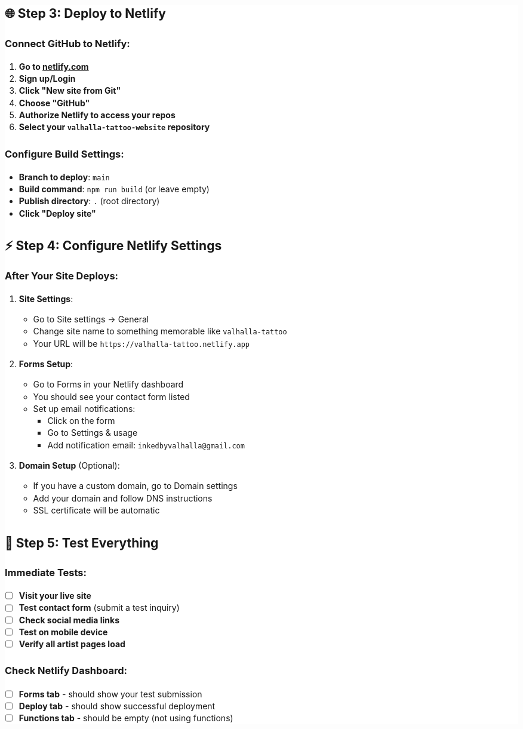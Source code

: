 ## 🌐 Step 3: Deploy to Netlify

### Connect GitHub to Netlify:
1. **Go to [netlify.com](https://netlify.com)**
2. **Sign up/Login**
3. **Click "New site from Git"**
4. **Choose "GitHub"**
5. **Authorize Netlify to access your repos**
6. **Select your `valhalla-tattoo-website` repository**

### Configure Build Settings:
- **Branch to deploy**: `main`
- **Build command**: `npm run build` (or leave empty)
- **Publish directory**: `.` (root directory)
- **Click "Deploy site"**

## ⚡ Step 4: Configure Netlify Settings

### After Your Site Deploys:

1. **Site Settings**:
   - Go to Site settings → General
   - Change site name to something memorable like `valhalla-tattoo`
   - Your URL will be `https://valhalla-tattoo.netlify.app`

2. **Forms Setup**:
   - Go to Forms in your Netlify dashboard
   - You should see your contact form listed
   - Set up email notifications:
     - Click on the form
     - Go to Settings & usage
     - Add notification email: `inkedbyvalhalla@gmail.com`

3. **Domain Setup** (Optional):
   - If you have a custom domain, go to Domain settings
   - Add your domain and follow DNS instructions
   - SSL certificate will be automatic

## 🔄 Step 5: Test Everything

### Immediate Tests:
- [ ] **Visit your live site**
- [ ] **Test contact form** (submit a test inquiry)
- [ ] **Check social media links**
- [ ] **Test on mobile device**
- [ ] **Verify all artist pages load**

### Check Netlify Dashboard:
- [ ] **Forms tab** - should show your test submission
- [ ] **Deploy tab** - should show successful deployment
- [ ] **Functions tab** - should be empty (not using functions)
